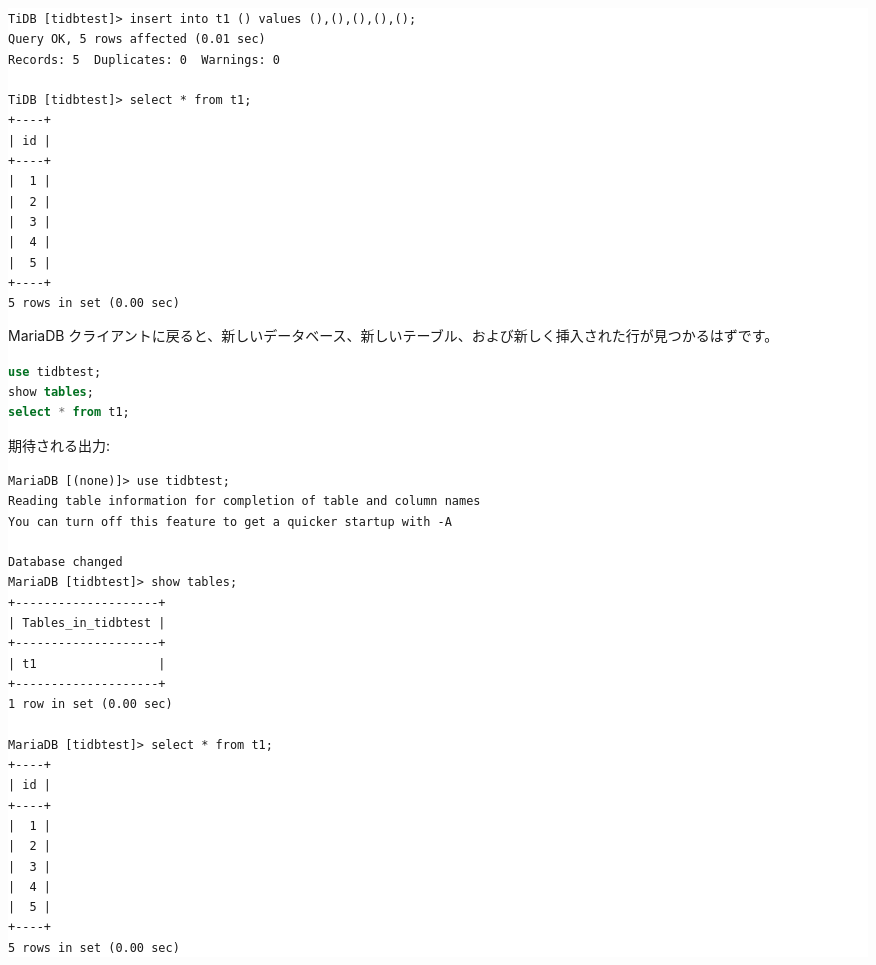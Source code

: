     TiDB [tidbtest]> insert into t1 () values (),(),(),(),();
    Query OK, 5 rows affected (0.01 sec)
    Records: 5  Duplicates: 0  Warnings: 0

    TiDB [tidbtest]> select * from t1;
    +----+
    | id |
    +----+
    |  1 |
    |  2 |
    |  3 |
    |  4 |
    |  5 |
    +----+
    5 rows in set (0.00 sec)

MariaDB クライアントに戻ると、新しいデータベース、新しいテーブル、および新しく挿入された行が見つかるはずです。

```sql
use tidbtest;
show tables;
select * from t1;
```

期待される出力:

    MariaDB [(none)]> use tidbtest;
    Reading table information for completion of table and column names
    You can turn off this feature to get a quicker startup with -A

    Database changed
    MariaDB [tidbtest]> show tables;
    +--------------------+
    | Tables_in_tidbtest |
    +--------------------+
    | t1                 |
    +--------------------+
    1 row in set (0.00 sec)

    MariaDB [tidbtest]> select * from t1;
    +----+
    | id |
    +----+
    |  1 |
    |  2 |
    |  3 |
    |  4 |
    |  5 |
    +----+
    5 rows in set (0.00 sec)
